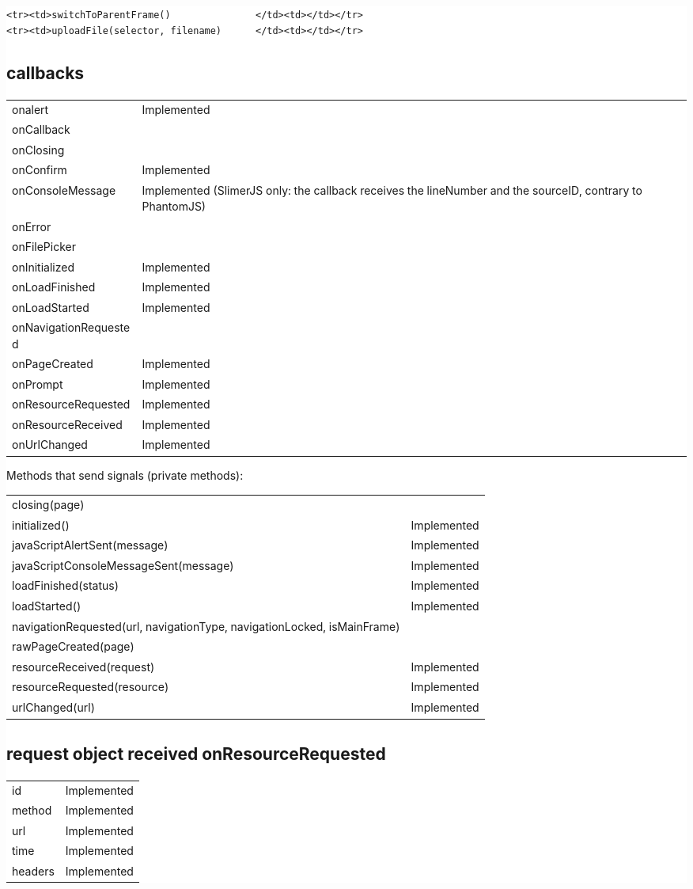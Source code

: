     <tr><td>switchToParentFrame()               </td><td></td></tr>
    <tr><td>uploadFile(selector, filename)      </td><td></td></tr>
</table>

## callbacks

<table>
    <tr><td>onalert                             </td><td>Implemented</td></tr>
    <tr><td>onCallback                          </td><td></td></tr>
    <tr><td>onClosing                           </td><td></td></tr>
    <tr><td>onConfirm                           </td><td>Implemented</td></tr>
    <tr><td>onConsoleMessage                    </td><td>Implemented (SlimerJS only: the callback receives the lineNumber and the sourceID, contrary to PhantomJS)</td></tr>
    <tr><td>onError                             </td><td></td></tr>
    <tr><td>onFilePicker                        </td><td></td></tr>
    <tr><td>onInitialized                       </td><td>Implemented</td></tr>
    <tr><td>onLoadFinished                      </td><td>Implemented</td></tr>
    <tr><td>onLoadStarted                       </td><td>Implemented</td></tr>
    <tr><td>onNavigationRequested               </td><td></td></tr>
    <tr><td>onPageCreated                       </td><td>Implemented</td></tr>
    <tr><td>onPrompt                            </td><td>Implemented</td></tr>
    <tr><td>onResourceRequested                 </td><td>Implemented</td></tr>
    <tr><td>onResourceReceived                  </td><td>Implemented</td></tr>
    <tr><td>onUrlChanged                        </td><td>Implemented</td></tr>
</table>

Methods that send signals (private methods):

<table>
    <tr><td>closing(page)                       </td><td></td></tr>
    <tr><td>initialized()                       </td><td>Implemented</td></tr>
    <tr><td>javaScriptAlertSent(message)        </td><td>Implemented</td></tr>
    <tr><td>javaScriptConsoleMessageSent(message)</td><td>Implemented</td></tr>
    <tr><td>loadFinished(status)                </td><td>Implemented</td></tr>
    <tr><td>loadStarted()                       </td><td>Implemented</td></tr>
    <tr><td>navigationRequested(url, navigationType, navigationLocked, isMainFrame)</td><td></td></tr>
    <tr><td>rawPageCreated(page)                </td><td></td></tr>
    <tr><td>resourceReceived(request)           </td><td>Implemented</td></tr>
    <tr><td>resourceRequested(resource)         </td><td>Implemented</td></tr>
    <tr><td>urlChanged(url)                     </td><td>Implemented</td></tr>
</table>

## request object received onResourceRequested

<table>
    <tr><td>id                                  </td><td>Implemented</td></tr>
    <tr><td>method                              </td><td>Implemented</td></tr>
    <tr><td>url                                 </td><td>Implemented</td></tr>
    <tr><td>time                                </td><td>Implemented</td></tr>
    <tr><td>headers                             </td><td>Implemented</td></tr>
</table>
